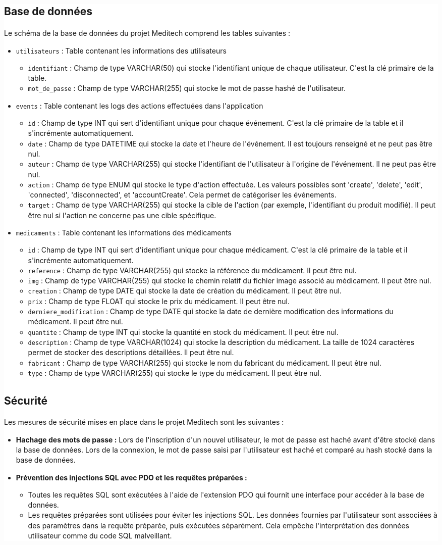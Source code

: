 ## Base de données

Le schéma de la base de données du projet Meditech comprend les tables suivantes :

- `utilisateurs` : Table contenant les informations des utilisateurs
  - `identifiant` : Champ de type VARCHAR(50) qui stocke l'identifiant unique de chaque utilisateur. C'est la clé primaire de la table.
  - `mot_de_passe` : Champ de type VARCHAR(255) qui stocke le mot de passe hashé de l'utilisateur.


- `events` : Table contenant les logs des actions effectuées dans l'application
  - `id` : Champ de type INT qui sert d'identifiant unique pour chaque événement. C'est la clé primaire de la table et il s'incrémente automatiquement.
  - `date` : Champ de type DATETIME qui stocke la date et l'heure de l'événement. Il est toujours renseigné et ne peut pas être nul.
  - `auteur` : Champ de type VARCHAR(255) qui stocke l'identifiant de l'utilisateur à l'origine de l'événement. Il ne peut pas être nul.
  - `action` : Champ de type ENUM qui stocke le type d'action effectuée. Les valeurs possibles sont 'create', 'delete', 'edit', 'connected', 'disconnected', et 'accountCreate'. Cela permet de catégoriser les événements.
  - `target` : Champ de type VARCHAR(255) qui stocke la cible de l'action (par exemple, l'identifiant du produit modifié). Il peut être nul si l'action ne concerne pas une cible spécifique.


- `medicaments` : Table contenant les informations des médicaments
  - `id` : Champ de type INT qui sert d'identifiant unique pour chaque médicament. C'est la clé primaire de la table et il s'incrémente automatiquement.
  - `reference` : Champ de type VARCHAR(255) qui stocke la référence du médicament. Il peut être nul.
  - `img` : Champ de type VARCHAR(255) qui stocke le chemin relatif du fichier image associé au médicament. Il peut être nul.
  - `creation` : Champ de type DATE qui stocke la date de création du médicament. Il peut être nul.
  - `prix` : Champ de type FLOAT qui stocke le prix du médicament. Il peut être nul.
  - `derniere_modification` : Champ de type DATE qui stocke la date de dernière modification des informations du médicament. Il peut être nul.
  - `quantite` : Champ de type INT qui stocke la quantité en stock du médicament. Il peut être nul.
  - `description` : Champ de type VARCHAR(1024) qui stocke la description du médicament. La taille de 1024 caractères permet de stocker des descriptions détaillées. Il peut être nul.
  - `fabricant` : Champ de type VARCHAR(255) qui stocke le nom du fabricant du médicament. Il peut être nul.
  - `type` : Champ de type VARCHAR(255) qui stocke le type du médicament. Il peut être nul.

## Sécurité

Les mesures de sécurité mises en place dans le projet Meditech sont les suivantes :

- **Hachage des mots de passe :**
 Lors de l'inscription d'un nouvel utilisateur, le mot de passe est haché avant d'être stocké dans la base de données.
Lors de la connexion, le mot de passe saisi par l'utilisateur est haché et comparé au hash stocké dans la base de données.


- **Prévention des injections SQL avec PDO et les requêtes préparées :**
  - Toutes les requêtes SQL sont exécutées à l'aide de l'extension PDO qui fournit une interface pour accéder à la base de données.
  - Les requêtes préparées sont utilisées pour éviter les injections SQL. Les données fournies par l'utilisateur sont associées à des paramètres dans la requête préparée, puis exécutées séparément. Cela empêche l'interprétation des données utilisateur comme du code SQL malveillant.
